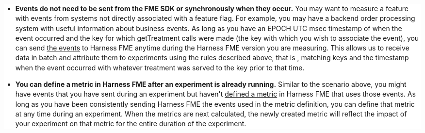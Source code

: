 * **Events do not need to be sent from the FME SDK or synchronously when they occur.** You may want to measure a feature with events from systems not directly associated with a feature flag. For example, you may have a backend order processing system with useful information about business events. As long as you have an EPOCH UTC msec timestamp of when the event occurred and the key for which getTreatment calls were made (the key with which you wish to associate the event), you can send [the events](https://help.split.io/hc/en-us/articles/360020585772-Events) to Harness FME anytime during the Harness FME version you are measuring. This allows us to receive data in batch and attribute them to experiments using the rules described above, that is , matching keys and the timestamp when the event occurred with whatever treatment was served to the key prior to that time.

* **You can define a metric in Harness FME after an experiment is already running.** Similar to the scenario above, you might have events that you have sent during an experiment but haven't [defined a metric](https://help.split.io/hc/en-us/articles/360020586132-Create-a-metric) in Harness FME that uses those events. As long as you have been consistently sending Harness FME the events used in the metric definition, you can define that metric at any time during an experiment. When the metrics are next calculated, the newly created metric will reflect the impact of your experiment on that metric for the entire duration of the experiment.
